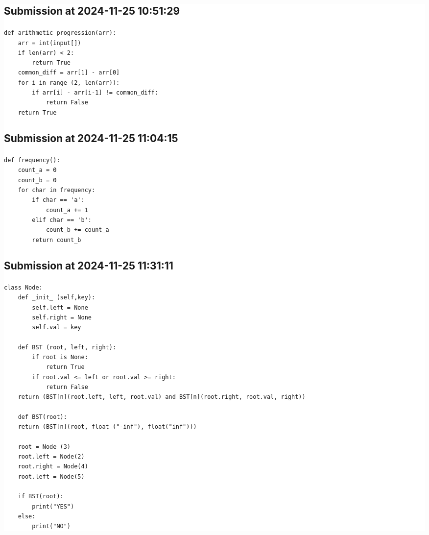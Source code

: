 ## Submission at 2024-11-25 10:51:29


```
def arithmetic_progression(arr):
    arr = int(input[])
    if len(arr) < 2:
        return True
    common_diff = arr[1] - arr[0]
    for i in range (2, len(arr)):
        if arr[i] - arr[i-1] != common_diff:
            return False
    return True
```

## Submission at 2024-11-25 11:04:15


```
def frequency():
    count_a = 0
    count_b = 0
    for char in frequency:
        if char == 'a':
            count_a += 1
        elif char == 'b':
            count_b += count_a
        return count_b
```

## Submission at 2024-11-25 11:31:11


```
class Node:
    def _init_ (self,key):
        self.left = None
        self.right = None
        self.val = key

    def BST (root, left, right):
        if root is None:
            return True
        if root.val <= left or root.val >= right:
            return False
    return (BST[n](root.left, left, root.val) and BST[n](root.right, root.val, right))

    def BST(root):
    return (BST[n](root, float ("-inf"), float("inf")))
    
    root = Node (3)
    root.left = Node(2)
    root.right = Node(4)
    root.left = Node(5)

    if BST(root):
        print("YES")
    else:
        print("NO")
```

